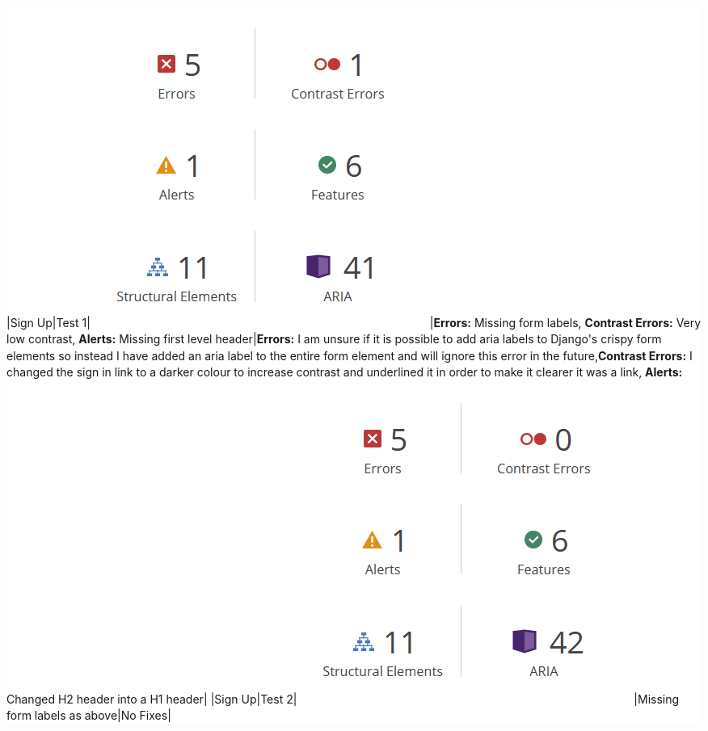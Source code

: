 |Sign Up|Test 1|![Wave - Sign Up Test 1](assets/testing-img/wave-signup-1.png)|**Errors:** Missing form labels, **Contrast Errors:** Very low contrast, **Alerts:** Missing first level header|**Errors:** I am unsure if it is possible to add aria labels to Django's crispy form elements so instead I have added an aria label to the entire form element and will ignore this error in the future,**Contrast Errors:** I changed the sign in link to a darker colour to increase contrast and underlined it in order to make it clearer it was a link, **Alerts:** Changed H2 header into a H1 header|
|Sign Up|Test 2|![Wave - Sign In Test 2](assets/testing-img/wave-signup-2.png)|Missing form labels as above|No Fixes|